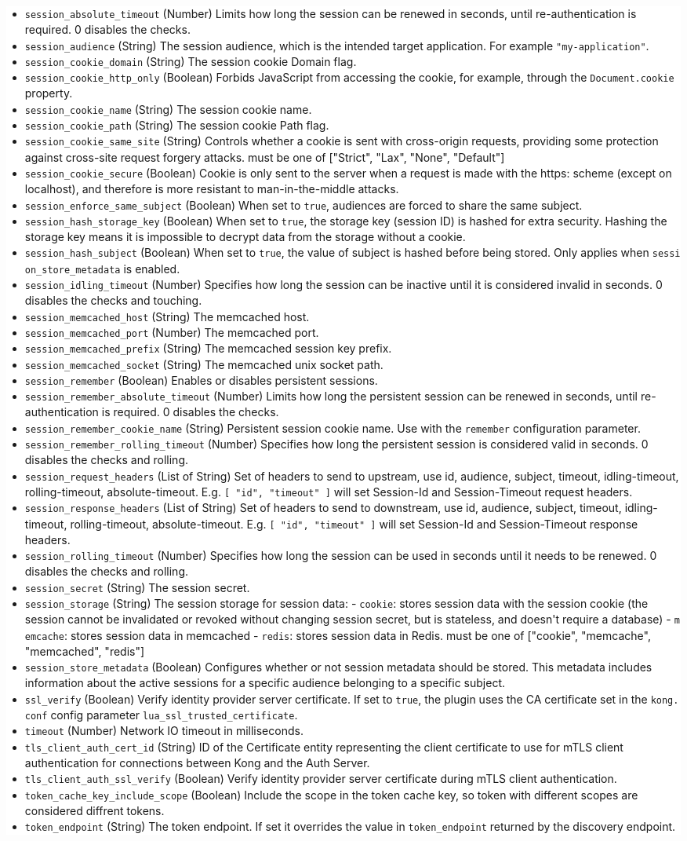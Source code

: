 - `session_absolute_timeout` (Number) Limits how long the session can be renewed in seconds, until re-authentication is required. 0 disables the checks.
- `session_audience` (String) The session audience, which is the intended target application. For example `"my-application"`.
- `session_cookie_domain` (String) The session cookie Domain flag.
- `session_cookie_http_only` (Boolean) Forbids JavaScript from accessing the cookie, for example, through the `Document.cookie` property.
- `session_cookie_name` (String) The session cookie name.
- `session_cookie_path` (String) The session cookie Path flag.
- `session_cookie_same_site` (String) Controls whether a cookie is sent with cross-origin requests, providing some protection against cross-site request forgery attacks. must be one of ["Strict", "Lax", "None", "Default"]
- `session_cookie_secure` (Boolean) Cookie is only sent to the server when a request is made with the https: scheme (except on localhost), and therefore is more resistant to man-in-the-middle attacks.
- `session_enforce_same_subject` (Boolean) When set to `true`, audiences are forced to share the same subject.
- `session_hash_storage_key` (Boolean) When set to `true`, the storage key (session ID) is hashed for extra security. Hashing the storage key means it is impossible to decrypt data from the storage without a cookie.
- `session_hash_subject` (Boolean) When set to `true`, the value of subject is hashed before being stored. Only applies when `session_store_metadata` is enabled.
- `session_idling_timeout` (Number) Specifies how long the session can be inactive until it is considered invalid in seconds. 0 disables the checks and touching.
- `session_memcached_host` (String) The memcached host.
- `session_memcached_port` (Number) The memcached port.
- `session_memcached_prefix` (String) The memcached session key prefix.
- `session_memcached_socket` (String) The memcached unix socket path.
- `session_remember` (Boolean) Enables or disables persistent sessions.
- `session_remember_absolute_timeout` (Number) Limits how long the persistent session can be renewed in seconds, until re-authentication is required. 0 disables the checks.
- `session_remember_cookie_name` (String) Persistent session cookie name. Use with the `remember` configuration parameter.
- `session_remember_rolling_timeout` (Number) Specifies how long the persistent session is considered valid in seconds. 0 disables the checks and rolling.
- `session_request_headers` (List of String) Set of headers to send to upstream, use id, audience, subject, timeout, idling-timeout, rolling-timeout, absolute-timeout. E.g. `[ "id", "timeout" ]` will set Session-Id and Session-Timeout request headers.
- `session_response_headers` (List of String) Set of headers to send to downstream, use id, audience, subject, timeout, idling-timeout, rolling-timeout, absolute-timeout. E.g. `[ "id", "timeout" ]` will set Session-Id and Session-Timeout response headers.
- `session_rolling_timeout` (Number) Specifies how long the session can be used in seconds until it needs to be renewed. 0 disables the checks and rolling.
- `session_secret` (String) The session secret.
- `session_storage` (String) The session storage for session data: - `cookie`: stores session data with the session cookie (the session cannot be invalidated or revoked without changing session secret, but is stateless, and doesn't require a database) - `memcache`: stores session data in memcached - `redis`: stores session data in Redis. must be one of ["cookie", "memcache", "memcached", "redis"]
- `session_store_metadata` (Boolean) Configures whether or not session metadata should be stored. This metadata includes information about the active sessions for a specific audience belonging to a specific subject.
- `ssl_verify` (Boolean) Verify identity provider server certificate. If set to `true`, the plugin uses the CA certificate set in the `kong.conf` config parameter `lua_ssl_trusted_certificate`.
- `timeout` (Number) Network IO timeout in milliseconds.
- `tls_client_auth_cert_id` (String) ID of the Certificate entity representing the client certificate to use for mTLS client authentication for connections between Kong and the Auth Server.
- `tls_client_auth_ssl_verify` (Boolean) Verify identity provider server certificate during mTLS client authentication.
- `token_cache_key_include_scope` (Boolean) Include the scope in the token cache key, so token with different scopes are considered diffrent tokens.
- `token_endpoint` (String) The token endpoint. If set it overrides the value in `token_endpoint` returned by the discovery endpoint.